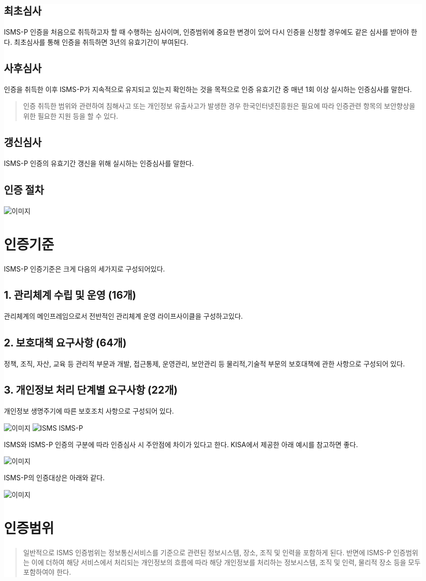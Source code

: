## 최초심사
ISMS-P 인증을 처음으로 취득하고자 할 때 수행하는 심사이며, 인증범위에 중요한 변경이 있어 다시 인증을 신청할 경우에도 같은 심사를 받아야 한다. 최초심사를 통해 인증을 취득하면 3년의 유효기간이 부여된다.

## 사후심사
인증을 취득한 이후 ISMS-P가 지속적으로 유지되고 있는지 확인하는 것을 목적으로 인증 유효기간 중 매년 1회 이상 실시하는 인증심사를 말한다.

> 인증 취득한 범위와 관련하여 침해사고 또는 개인정보 유출사고가 발생한 경우 한국인터넷진흥원은 필요에 따라 인증관련 항목의 보안향상을 위한 필요한 지원 등을 할 수 있다.

## 갱신심사
ISMS-P 인증의 유효기간 갱신을 위해 실시하는 인증심사를 말한다.

## 인증 절차
<img width="582" alt="이미지" src="https://user-images.githubusercontent.com/34048253/159034561-768f8f97-6e50-434c-b07d-c04d77b32b0d.png">



# 인증기준
ISMS-P 인증기준은 크게 다음의 세가지로 구성되어있다.

## 1. 관리체계 수립 및 운영 (16개) 
관리체계의 메인프레임으로서 전반적인 관리체계 운영 라이프사이클을 구성하고있다.

## 2. 보호대책 요구사항 (64개) 
정책, 조직, 자산, 교육 등 관리적 부문과 개발, 접근통제, 운영관리, 보안관리 등 물리적,기술적 부문의 보호대책에 관한 사항으로 구성되어 있다.

## 3. 개인정보 처리 단계별 요구사항 (22개)
개인정보 생명주기에 따른 보호조치 사항으로 구성되어 있다.

<img width="456" alt="이미지" src="https://user-images.githubusercontent.com/34048253/159032447-04288d64-650b-4c54-b410-babb21f9316b.png">

<img width="475" alt="ISMS ISMS-P" src="https://user-images.githubusercontent.com/34048253/159033366-0204f63b-b24e-4ad8-a276-7f58616b8dde.png">

ISMS와 ISMS-P 인증의 구분에 따라 인증심사 시 주안점에 차이가 있다고 한다. KISA에서 제공한 아래 예시를 참고하면 좋다.

<img width="463" alt="이미지" src="https://user-images.githubusercontent.com/34048253/159033754-9a566408-fe2f-421c-97c6-c4bc16b92063.png">


ISMS-P의 인증대상은 아래와 같다.

<img width="654" alt="이미지" src="https://user-images.githubusercontent.com/34048253/159034252-88448b70-9cc0-4702-881b-4614eace41bf.png">


# 인증범위

> 일반적으로 ISMS 인증범위는 정보통신서비스를 기준으로 관련된 정보시스템, 장소, 조직 및 인력을 포함하게 된다. 반면에 ISMS-P 인증범위는 이에 더하여 해당 서비스에서 처리되는 개인정보의 흐름에 따라 해당 개인정보를 처리하는 정보시스템, 조직 및 인력, 물리적 장소 등을 모두 포함하여야 한다.
